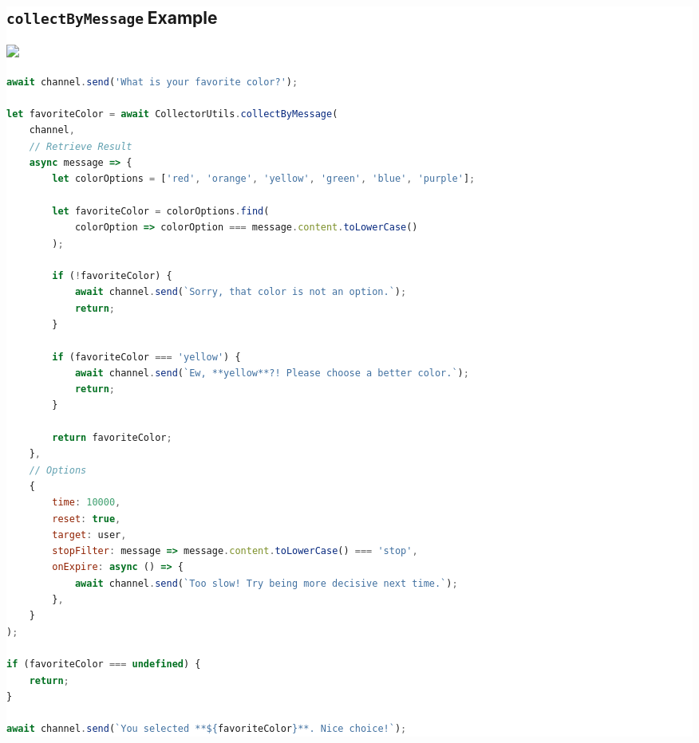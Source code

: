 ## `collectByMessage` Example

![](https://i.imgur.com/AOFApbY.png)

```javascript
await channel.send('What is your favorite color?');

let favoriteColor = await CollectorUtils.collectByMessage(
    channel,
    // Retrieve Result
    async message => {
        let colorOptions = ['red', 'orange', 'yellow', 'green', 'blue', 'purple'];

        let favoriteColor = colorOptions.find(
            colorOption => colorOption === message.content.toLowerCase()
        );

        if (!favoriteColor) {
            await channel.send(`Sorry, that color is not an option.`);
            return;
        }

        if (favoriteColor === 'yellow') {
            await channel.send(`Ew, **yellow**?! Please choose a better color.`);
            return;
        }

        return favoriteColor;
    },
    // Options
    {
        time: 10000,
        reset: true,
        target: user,
        stopFilter: message => message.content.toLowerCase() === 'stop',
        onExpire: async () => {
            await channel.send(`Too slow! Try being more decisive next time.`);
        },
    }
);

if (favoriteColor === undefined) {
    return;
}

await channel.send(`You selected **${favoriteColor}**. Nice choice!`);
```
